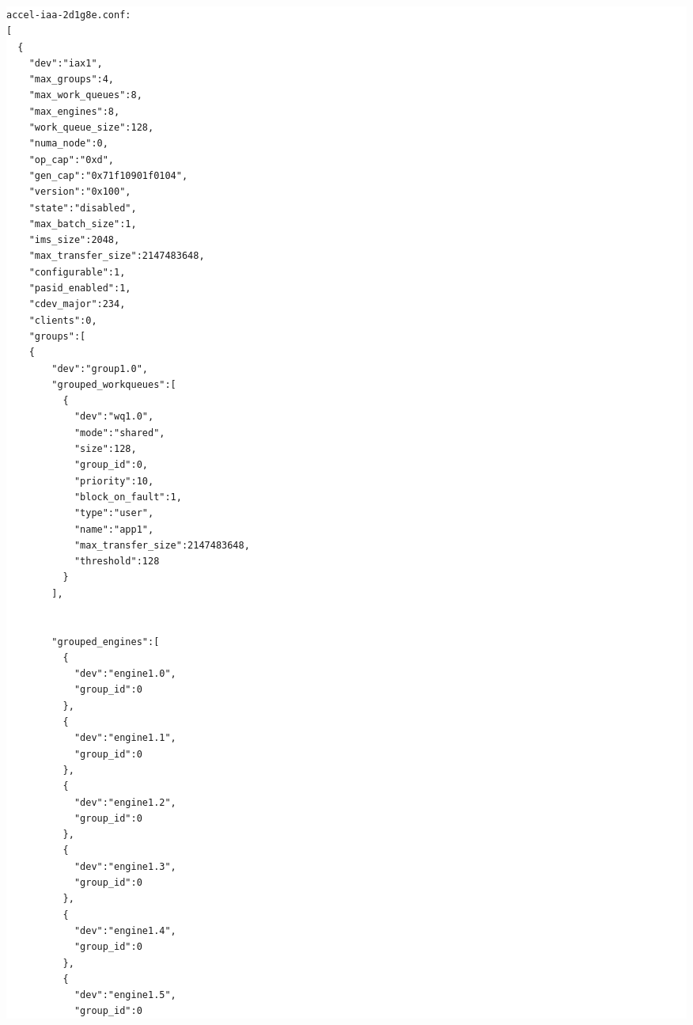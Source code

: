``` {.language-shell data-role="codeBlock" info="shell"}
accel-iaa-2d1g8e.conf:
[
  {
    "dev":"iax1",
    "max_groups":4,
    "max_work_queues":8,
    "max_engines":8,
    "work_queue_size":128,
    "numa_node":0,
    "op_cap":"0xd",
    "gen_cap":"0x71f10901f0104",
    "version":"0x100",
    "state":"disabled",
    "max_batch_size":1,
    "ims_size":2048,
    "max_transfer_size":2147483648,
    "configurable":1,
    "pasid_enabled":1,
    "cdev_major":234,
    "clients":0,
    "groups":[
    {
        "dev":"group1.0",
        "grouped_workqueues":[
          {
            "dev":"wq1.0",
            "mode":"shared",
            "size":128,
            "group_id":0,
            "priority":10,
            "block_on_fault":1,
            "type":"user",
            "name":"app1",
            "max_transfer_size":2147483648,
            "threshold":128
          }
        ],


        "grouped_engines":[
          {
            "dev":"engine1.0",
            "group_id":0
          },
          {
            "dev":"engine1.1",
            "group_id":0
          },
          {
            "dev":"engine1.2",
            "group_id":0
          },
          {
            "dev":"engine1.3",
            "group_id":0
          },
          {
            "dev":"engine1.4",
            "group_id":0
          },
          {
            "dev":"engine1.5",
            "group_id":0
```